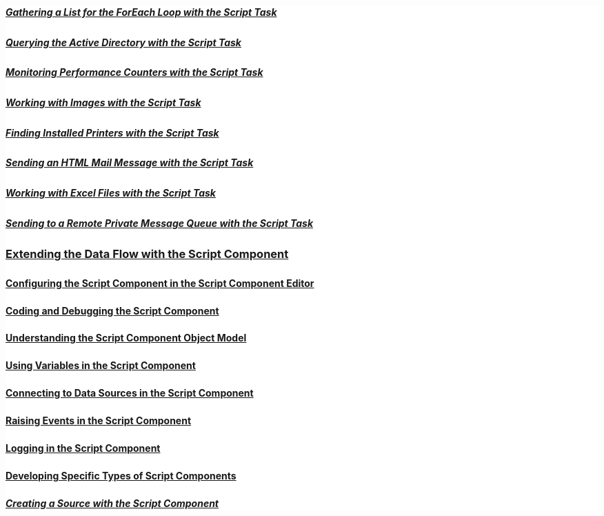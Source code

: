 ##### [Gathering a List for the ForEach Loop with the Script Task](../extending-packages-scripting-task-examples/gathering-a-list-for-the-foreach-loop-with-the-script-task.md)
##### [Querying the Active Directory with the Script Task](../extending-packages-scripting-task-examples/querying-the-active-directory-with-the-script-task.md)
##### [Monitoring Performance Counters with the Script Task](../extending-packages-scripting-task-examples/monitoring-performance-counters-with-the-script-task.md)
##### [Working with Images with the Script Task](../extending-packages-scripting-task-examples/working-with-images-with-the-script-task.md)
##### [Finding Installed Printers with the Script Task](../extending-packages-scripting-task-examples/finding-installed-printers-with-the-script-task.md)
##### [Sending an HTML Mail Message with the Script Task](../extending-packages-scripting-task-examples/sending-an-html-mail-message-with-the-script-task.md)
##### [Working with Excel Files with the Script Task](../extending-packages-scripting-task-examples/working-with-excel-files-with-the-script-task.md)
##### [Sending to a Remote Private Message Queue with the Script Task](../extending-packages-scripting-task-examples/sending-to-a-remote-private-message-queue-with-the-script-task.md)
### [Extending the Data Flow with the Script Component](../extending-packages-scripting/data-flow-script-component/extending-the-data-flow-with-the-script-component.md)
#### [Configuring the Script Component in the Script Component Editor](../extending-packages-scripting/data-flow-script-component/configuring-the-script-component-in-the-script-component-editor.md)
#### [Coding and Debugging the Script Component](../extending-packages-scripting/data-flow-script-component/coding-and-debugging-the-script-component.md)
#### [Understanding the Script Component Object Model](../extending-packages-scripting/data-flow-script-component/understanding-the-script-component-object-model.md)
#### [Using Variables in the Script Component](../extending-packages-scripting/data-flow-script-component/using-variables-in-the-script-component.md)
#### [Connecting to Data Sources in the Script Component](../extending-packages-scripting/data-flow-script-component/connecting-to-data-sources-in-the-script-component.md)
#### [Raising Events in the Script Component](../extending-packages-scripting/data-flow-script-component/raising-events-in-the-script-component.md)
#### [Logging in the Script Component](../extending-packages-scripting/data-flow-script-component/logging-in-the-script-component.md)
#### [Developing Specific Types of Script Components](../extending-packages-scripting-data-flow-script-component-types/developing-specific-types-of-script-components.md)
##### [Creating a Source with the Script Component](../extending-packages-scripting-data-flow-script-component-types/creating-a-source-with-the-script-component.md)